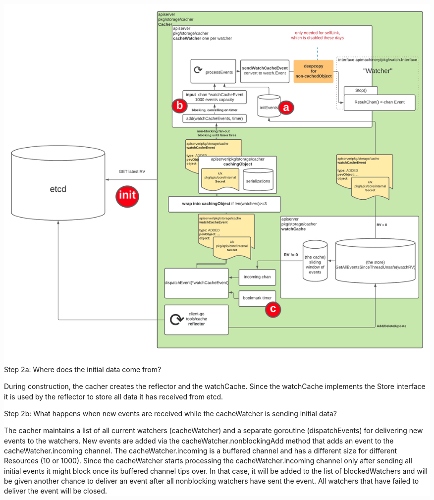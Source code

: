 ![watch cache with the proposed changes](./cacher.png "watch cache with the proposed changes")

Step 2a: Where does the initial data come from?

During construction, the cacher creates the reflector and the watchCache.
Since the watchCache implements the Store interface it is used by the reflector to store all data it has received from etcd.

Step 2b: What happens when new events are received while the cacheWatcher is sending initial data?

The cacher maintains a list of all current watchers (cacheWatcher) and a separate goroutine (dispatchEvents) for delivering new events to the watchers.
New events are added via the cacheWatcher.nonblockingAdd method that adds an event to the cacheWatcher.incoming channel.
The cacheWatcher.incoming is a buffered channel and has a different size for different Resources (10 or 1000).
Since the cacheWatcher starts processing the cacheWatcher.incoming channel only after sending all initial events it might block once its buffered channel tips over.
In that case, it will be added to the list of blockedWatchers and will be given another chance to deliver an event after all nonblocking watchers have sent the event.
All watchers that have failed to deliver the event will be closed.
